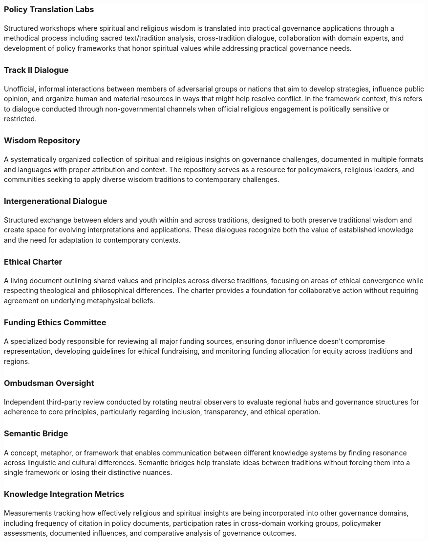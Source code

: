 ### Policy Translation Labs
Structured workshops where spiritual and religious wisdom is translated into practical governance applications through a methodical process including sacred text/tradition analysis, cross-tradition dialogue, collaboration with domain experts, and development of policy frameworks that honor spiritual values while addressing practical governance needs.

### Track II Dialogue
Unofficial, informal interactions between members of adversarial groups or nations that aim to develop strategies, influence public opinion, and organize human and material resources in ways that might help resolve conflict. In the framework context, this refers to dialogue conducted through non-governmental channels when official religious engagement is politically sensitive or restricted.

### Wisdom Repository
A systematically organized collection of spiritual and religious insights on governance challenges, documented in multiple formats and languages with proper attribution and context. The repository serves as a resource for policymakers, religious leaders, and communities seeking to apply diverse wisdom traditions to contemporary challenges.

### Intergenerational Dialogue
Structured exchange between elders and youth within and across traditions, designed to both preserve traditional wisdom and create space for evolving interpretations and applications. These dialogues recognize both the value of established knowledge and the need for adaptation to contemporary contexts.

### Ethical Charter
A living document outlining shared values and principles across diverse traditions, focusing on areas of ethical convergence while respecting theological and philosophical differences. The charter provides a foundation for collaborative action without requiring agreement on underlying metaphysical beliefs.

### Funding Ethics Committee
A specialized body responsible for reviewing all major funding sources, ensuring donor influence doesn't compromise representation, developing guidelines for ethical fundraising, and monitoring funding allocation for equity across traditions and regions.

### Ombudsman Oversight
Independent third-party review conducted by rotating neutral observers to evaluate regional hubs and governance structures for adherence to core principles, particularly regarding inclusion, transparency, and ethical operation.

### Semantic Bridge
A concept, metaphor, or framework that enables communication between different knowledge systems by finding resonance across linguistic and cultural differences. Semantic bridges help translate ideas between traditions without forcing them into a single framework or losing their distinctive nuances.

### Knowledge Integration Metrics
Measurements tracking how effectively religious and spiritual insights are being incorporated into other governance domains, including frequency of citation in policy documents, participation rates in cross-domain working groups, policymaker assessments, documented influences, and comparative analysis of governance outcomes.
